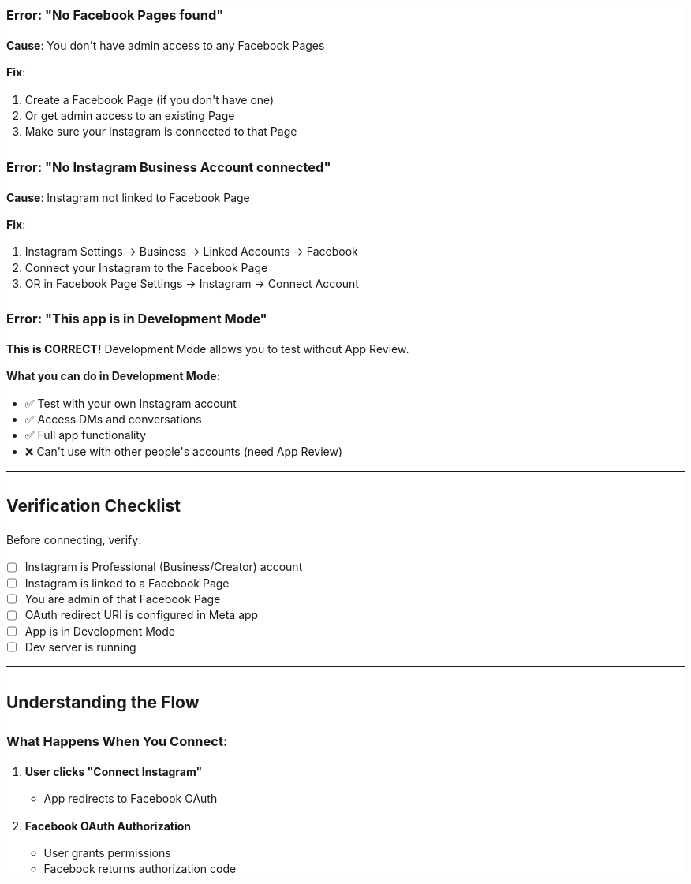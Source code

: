 ### Error: "No Facebook Pages found"

**Cause**: You don't have admin access to any Facebook Pages

**Fix**:
1. Create a Facebook Page (if you don't have one)
2. Or get admin access to an existing Page
3. Make sure your Instagram is connected to that Page

### Error: "No Instagram Business Account connected"

**Cause**: Instagram not linked to Facebook Page

**Fix**:
1. Instagram Settings → Business → Linked Accounts → Facebook
2. Connect your Instagram to the Facebook Page
3. OR in Facebook Page Settings → Instagram → Connect Account

### Error: "This app is in Development Mode"

**This is CORRECT!** Development Mode allows you to test without App Review.

**What you can do in Development Mode:**
- ✅ Test with your own Instagram account
- ✅ Access DMs and conversations
- ✅ Full app functionality
- ❌ Can't use with other people's accounts (need App Review)

---

## Verification Checklist

Before connecting, verify:

- [ ] Instagram is Professional (Business/Creator) account
- [ ] Instagram is linked to a Facebook Page
- [ ] You are admin of that Facebook Page
- [ ] OAuth redirect URI is configured in Meta app
- [ ] App is in Development Mode
- [ ] Dev server is running

---

## Understanding the Flow

### What Happens When You Connect:

1. **User clicks "Connect Instagram"**
   - App redirects to Facebook OAuth

2. **Facebook OAuth Authorization**
   - User grants permissions
   - Facebook returns authorization code
